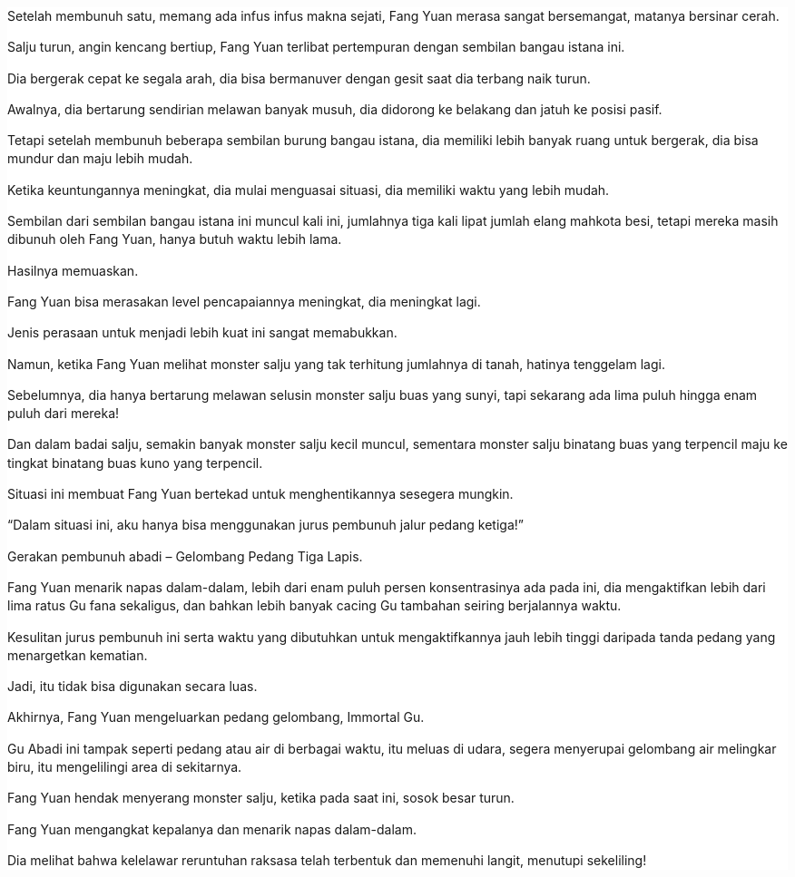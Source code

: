 Setelah membunuh satu, memang ada infus infus makna sejati, Fang Yuan merasa sangat bersemangat, matanya bersinar cerah.

Salju turun, angin kencang bertiup, Fang Yuan terlibat pertempuran dengan sembilan bangau istana ini.

Dia bergerak cepat ke segala arah, dia bisa bermanuver dengan gesit saat dia terbang naik turun.

Awalnya, dia bertarung sendirian melawan banyak musuh, dia didorong ke belakang dan jatuh ke posisi pasif.

Tetapi setelah membunuh beberapa sembilan burung bangau istana, dia memiliki lebih banyak ruang untuk bergerak, dia bisa mundur dan maju lebih mudah.

Ketika keuntungannya meningkat, dia mulai menguasai situasi, dia memiliki waktu yang lebih mudah.



Sembilan dari sembilan bangau istana ini muncul kali ini, jumlahnya tiga kali lipat jumlah elang mahkota besi, tetapi mereka masih dibunuh oleh Fang Yuan, hanya butuh waktu lebih lama.

Hasilnya memuaskan.

Fang Yuan bisa merasakan level pencapaiannya meningkat, dia meningkat lagi.

Jenis perasaan untuk menjadi lebih kuat ini sangat memabukkan.

Namun, ketika Fang Yuan melihat monster salju yang tak terhitung jumlahnya di tanah, hatinya tenggelam lagi.

Sebelumnya, dia hanya bertarung melawan selusin monster salju buas yang sunyi, tapi sekarang ada lima puluh hingga enam puluh dari mereka!

Dan dalam badai salju, semakin banyak monster salju kecil muncul, sementara monster salju binatang buas yang terpencil maju ke tingkat binatang buas kuno yang terpencil.

Situasi ini membuat Fang Yuan bertekad untuk menghentikannya sesegera mungkin.

“Dalam situasi ini, aku hanya bisa menggunakan jurus pembunuh jalur pedang ketiga!”

Gerakan pembunuh abadi – Gelombang Pedang Tiga Lapis.

Fang Yuan menarik napas dalam-dalam, lebih dari enam puluh persen konsentrasinya ada pada ini, dia mengaktifkan lebih dari lima ratus Gu fana sekaligus, dan bahkan lebih banyak cacing Gu tambahan seiring berjalannya waktu.

Kesulitan jurus pembunuh ini serta waktu yang dibutuhkan untuk mengaktifkannya jauh lebih tinggi daripada tanda pedang yang menargetkan kematian.

Jadi, itu tidak bisa digunakan secara luas.

Akhirnya, Fang Yuan mengeluarkan pedang gelombang, Immortal Gu.

Gu Abadi ini tampak seperti pedang atau air di berbagai waktu, itu meluas di udara, segera menyerupai gelombang air melingkar biru, itu mengelilingi area di sekitarnya.

Fang Yuan hendak menyerang monster salju, ketika pada saat ini, sosok besar turun.

Fang Yuan mengangkat kepalanya dan menarik napas dalam-dalam.

Dia melihat bahwa kelelawar reruntuhan raksasa telah terbentuk dan memenuhi langit, menutupi sekeliling!
